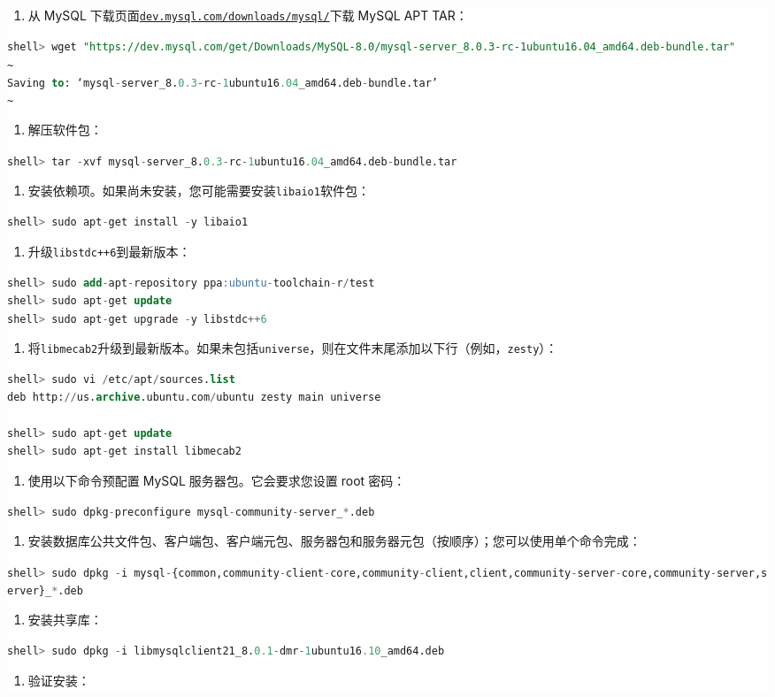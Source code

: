 1.  从 MySQL 下载页面[`dev.mysql.com/downloads/mysql/`](http://dev.mysql.com/downloads/mysql/)下载 MySQL APT TAR：

```sql
shell> wget "https://dev.mysql.com/get/Downloads/MySQL-8.0/mysql-server_8.0.3-rc-1ubuntu16.04_amd64.deb-bundle.tar"
~
Saving to: ‘mysql-server_8.0.3-rc-1ubuntu16.04_amd64.deb-bundle.tar’
~
```

1.  解压软件包：

```sql
shell> tar -xvf mysql-server_8.0.3-rc-1ubuntu16.04_amd64.deb-bundle.tar 
```

1.  安装依赖项。如果尚未安装，您可能需要安装`libaio1`软件包：

```sql
shell> sudo apt-get install -y libaio1
```

1.  升级`libstdc++6`到最新版本：

```sql
shell> sudo add-apt-repository ppa:ubuntu-toolchain-r/test
shell> sudo apt-get update
shell> sudo apt-get upgrade -y libstdc++6
```

1.  将`libmecab2`升级到最新版本。如果未包括`universe`，则在文件末尾添加以下行（例如，`zesty`）：

```sql
shell> sudo vi /etc/apt/sources.list
deb http://us.archive.ubuntu.com/ubuntu zesty main universe

shell> sudo apt-get update
shell> sudo apt-get install libmecab2
```

1.  使用以下命令预配置 MySQL 服务器包。它会要求您设置 root 密码：

```sql
shell> sudo dpkg-preconfigure mysql-community-server_*.deb
```

1.  安装数据库公共文件包、客户端包、客户端元包、服务器包和服务器元包（按顺序）；您可以使用单个命令完成：

```sql
shell> sudo dpkg -i mysql-{common,community-client-core,community-client,client,community-server-core,community-server,server}_*.deb
```

1.  安装共享库：

```sql
shell> sudo dpkg -i libmysqlclient21_8.0.1-dmr-1ubuntu16.10_amd64.deb
```

1.  验证安装：
